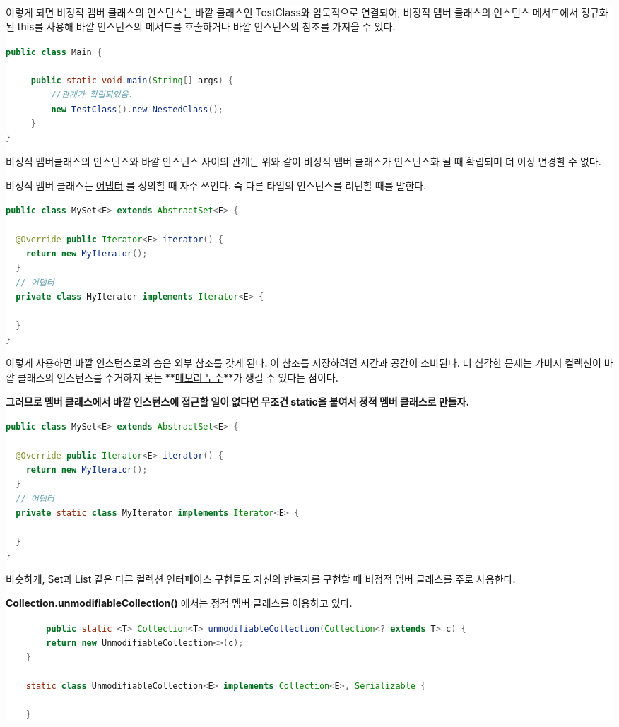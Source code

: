 이렇게 되면 비정적 멤버 클래스의 인스턴스는 바깥 클래스인 TestClass와 암묵적으로 연결되어, 비정적 멤버 클래스의 인스턴스 메서드에서 정규화된 this를 사용해 바깥 인스턴스의 메서드를 호출하거나 바깥 인스턴스의 참조를 가져올 수 있다.

```java
public class Main {

     public static void main(String[] args) {
         //관계가 확립되었음.
         new TestClass().new NestedClass();
     }
}
```

비정적 멤버클래스의 인스턴스와 바깥 인스턴스 사이의 관계는 위와 같이 비정적 멤버 클래스가 인스턴스화 될 때 확립되며 더 이상 변경할 수 없다. 

비정적 멤버 클래스는 [어댑터](https://donghyeon.dev/design%20pattern/2020/02/11/%EC%96%B4%EB%8C%91%ED%84%B0-%ED%8C%A8%ED%84%B4/) 를 정의할 때 자주 쓰인다. 즉 다른 타입의 인스턴스를 리턴할 때를 말한다.

```java
public class MySet<E> extends AbstractSet<E> {
  
  @Override public Iterator<E> iterator() {
    return new MyIterator();
  }
  // 어댑터
  private class MyIterator implements Iterator<E> {
    
  }
}
```

이렇게 사용하면 바깥 인스턴스로의 숨은 외부 참조를 갖게 된다. 이 참조를 저장하려면 시간과 공간이 소비된다. 더 심각한 문제는 가비지 컬렉션이 바깥 클래스의 인스턴스를 수거하지 못는 **<u>메모리 누수</u>**가 생길 수 있다는 점이다. 

**그러므로 멤버 클래스에서 바깥 인스턴스에 접근할 일이 없다면 무조건 static을 붙여서 정적 멤버 클래스로 만들자.**

```java
public class MySet<E> extends AbstractSet<E> {
  
  @Override public Iterator<E> iterator() {
    return new MyIterator();
  }
  // 어댑터
  private static class MyIterator implements Iterator<E> {
    
  }
}
```

비슷하게, Set과 List 같은 다른 컬렉션 인터페이스 구현들도 자신의 반복자를 구현할 때 비정적 멤버 클래스를 주로 사용한다.

**Collection.unmodifiableCollection()** 에서는 정적 멤버 클래스를 이용하고 있다.

```java
		public static <T> Collection<T> unmodifiableCollection(Collection<? extends T> c) {
        return new UnmodifiableCollection<>(c);
    }

    static class UnmodifiableCollection<E> implements Collection<E>, Serializable {

    }
```

